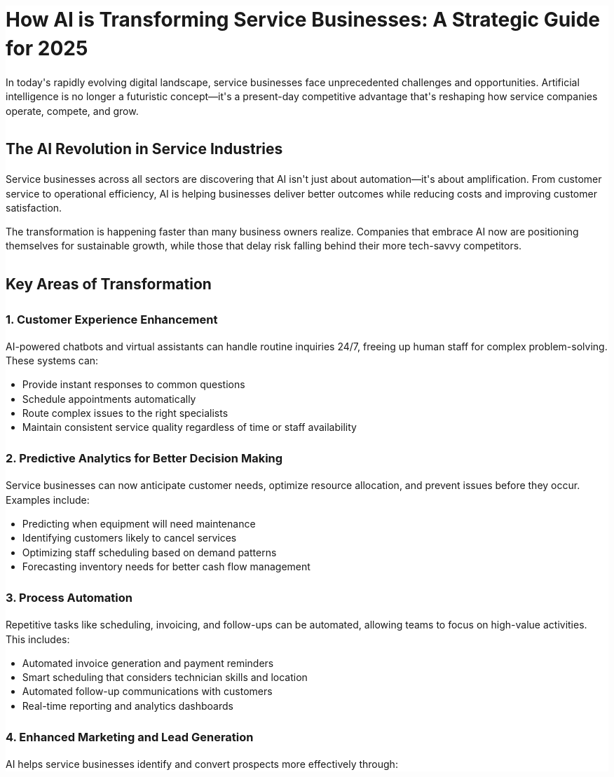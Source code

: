 # How AI is Transforming Service Businesses: A Strategic Guide for 2025

In today's rapidly evolving digital landscape, service businesses face unprecedented challenges and opportunities. Artificial intelligence is no longer a futuristic concept—it's a present-day competitive advantage that's reshaping how service companies operate, compete, and grow.

## The AI Revolution in Service Industries

Service businesses across all sectors are discovering that AI isn't just about automation—it's about amplification. From customer service to operational efficiency, AI is helping businesses deliver better outcomes while reducing costs and improving customer satisfaction.

The transformation is happening faster than many business owners realize. Companies that embrace AI now are positioning themselves for sustainable growth, while those that delay risk falling behind their more tech-savvy competitors.

## Key Areas of Transformation

### 1. Customer Experience Enhancement

AI-powered chatbots and virtual assistants can handle routine inquiries 24/7, freeing up human staff for complex problem-solving. These systems can:

- Provide instant responses to common questions
- Schedule appointments automatically
- Route complex issues to the right specialists
- Maintain consistent service quality regardless of time or staff availability

### 2. Predictive Analytics for Better Decision Making

Service businesses can now anticipate customer needs, optimize resource allocation, and prevent issues before they occur. Examples include:

- Predicting when equipment will need maintenance
- Identifying customers likely to cancel services
- Optimizing staff scheduling based on demand patterns
- Forecasting inventory needs for better cash flow management

### 3. Process Automation

Repetitive tasks like scheduling, invoicing, and follow-ups can be automated, allowing teams to focus on high-value activities. This includes:

- Automated invoice generation and payment reminders
- Smart scheduling that considers technician skills and location
- Automated follow-up communications with customers
- Real-time reporting and analytics dashboards

### 4. Enhanced Marketing and Lead Generation

AI helps service businesses identify and convert prospects more effectively through:
